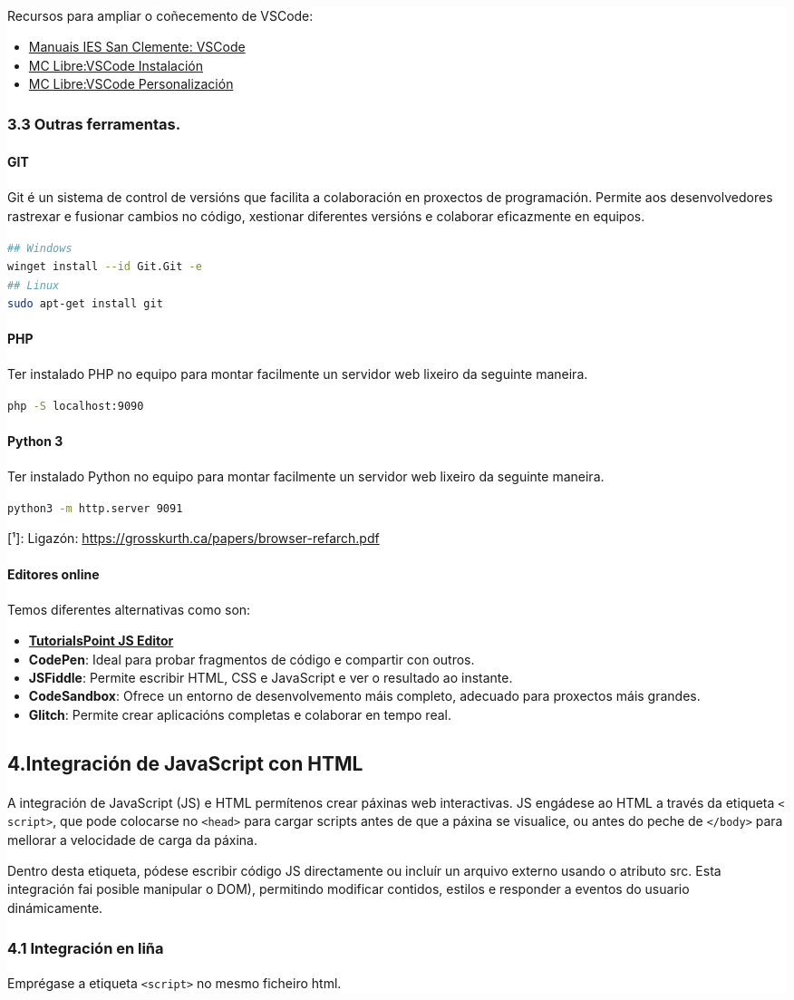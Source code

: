 Recursos para ampliar o coñecemento de VSCode: 
* [Manuais IES San Clemente: VSCode](https://manuais.iessanclemente.net/index.php/Visual_Studio_Code)
* [MC Libre:VSCode Instalación](https://www.mclibre.org/consultar/informatica/lecciones/vsc-instalacion.html)
* [MC Libre:VSCode Personalización](https://www.mclibre.org/consultar/informatica/lecciones/vsc-personalizacion.html)

###  3.3 Outras ferramentas.
#### GIT 
Git é un sistema de control de versións que facilita a colaboración en proxectos de programación. Permite aos desenvolvedores rastrexar e fusionar cambios no código, xestionar diferentes versións e colaborar eficazmente en equipos.  
```bash
## Windows
winget install --id Git.Git -e
## Linux 
sudo apt-get install git
```

#### PHP 
Ter instalado PHP no equipo para montar facilmente un servidor web lixeiro da seguinte maneira. 
```bash
php -S localhost:9090
```
#### Python 3
Ter instalado Python no equipo para montar facilmente un servidor web lixeiro da seguinte maneira. 
```bash
python3 -m http.server 9091
```
[¹]: Ligazón: https://grosskurth.ca/papers/browser-refarch.pdf

#### Editores online 
Temos diferentes alternativas como son:
* **[TutorialsPoint JS Editor](https://www.tutorialspoint.com/online_javascript_editor.php)**
* **CodePen**: Ideal para probar fragmentos de código e compartir con outros.
* **JSFiddle**: Permite escribir HTML, CSS e JavaScript e ver o resultado ao instante.
* **CodeSandbox**: Ofrece un entorno de desenvolvemento máis completo, adecuado para proxectos máis grandes.
* **Glitch**: Permite crear aplicacións completas e colaborar en tempo real.


## 4.Integración de JavaScript con HTML
A integración de JavaScript (JS) e HTML permítenos crear páxinas web interactivas. JS engádese ao HTML a través da etiqueta `<script>`, que pode colocarse no `<head>` para cargar scripts antes de que a páxina se visualice, ou antes do peche de `</body>` para mellorar a velocidade de carga da páxina. 

Dentro desta etiqueta, pódese escribir código JS directamente ou incluír un arquivo externo usando o atributo src. Esta integración fai posible manipular o DOM), permitindo modificar contidos, estilos e responder a eventos do usuario dinámicamente.
 
### 4.1 Integración en liña
Emprégase a etiqueta   `<script>` no mesmo ficheiro html. 
